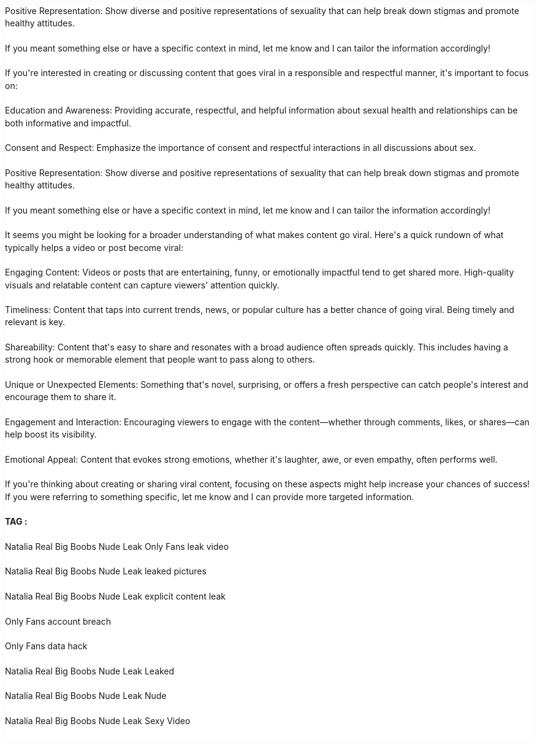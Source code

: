 Positive Representation: Show diverse and positive representations of sexuality that can help break down stigmas and promote healthy attitudes.
<br><br>
If you meant something else or have a specific context in mind, let me know and I can tailor the information accordingly!
<br><br>
If you're interested in creating or discussing content that goes viral in a responsible and respectful manner, it's important to focus on:
<br><br>
Education and Awareness: Providing accurate, respectful, and helpful information about sexual health and relationships can be both informative and impactful.
<br><br>
Consent and Respect: Emphasize the importance of consent and respectful interactions in all discussions about sex.
<br><br>
Positive Representation: Show diverse and positive representations of sexuality that can help break down stigmas and promote healthy attitudes.
<br><br>
If you meant something else or have a specific context in mind, let me know and I can tailor the information accordingly!
<br><br>
It seems you might be looking for a broader understanding of what makes content go viral. Here's a quick rundown of what typically helps a video or post become viral:
<br><br>
Engaging Content: Videos or posts that are entertaining, funny, or emotionally impactful tend to get shared more. High-quality visuals and relatable content can capture viewers' attention quickly.
<br><br>
Timeliness: Content that taps into current trends, news, or popular culture has a better chance of going viral. Being timely and relevant is key.
<br><br>
Shareability: Content that's easy to share and resonates with a broad audience often spreads quickly. This includes having a strong hook or memorable element that people want to pass along to others.
<br><br>
Unique or Unexpected Elements: Something that's novel, surprising, or offers a fresh perspective can catch people's interest and encourage them to share it.
<br><br>
Engagement and Interaction: Encouraging viewers to engage with the content—whether through comments, likes, or shares—can help boost its visibility.
<br><br>
Emotional Appeal: Content that evokes strong emotions, whether it's laughter, awe, or even empathy, often performs well.
<br><br>
If you're thinking about creating or sharing viral content, focusing on these aspects might help increase your chances of success! If you were referring to something specific, let me know and I can provide more targeted information.
<br><br>
<strong>TAG :</strong>
<br><br>
Natalia  Real Big Boobs Nude Leak Only Fans leak video
<br><br>
Natalia  Real Big Boobs Nude Leak leaked pictures
<br><br>
Natalia  Real Big Boobs Nude Leak explicit content leak
<br><br>
Only Fans account breach
<br><br>
Only Fans data hack
<br><br>
Natalia  Real Big Boobs Nude Leak Leaked
<br><br>
Natalia  Real Big Boobs Nude Leak Nude
<br><br>
Natalia  Real Big Boobs Nude Leak Sexy Video
<br><br>